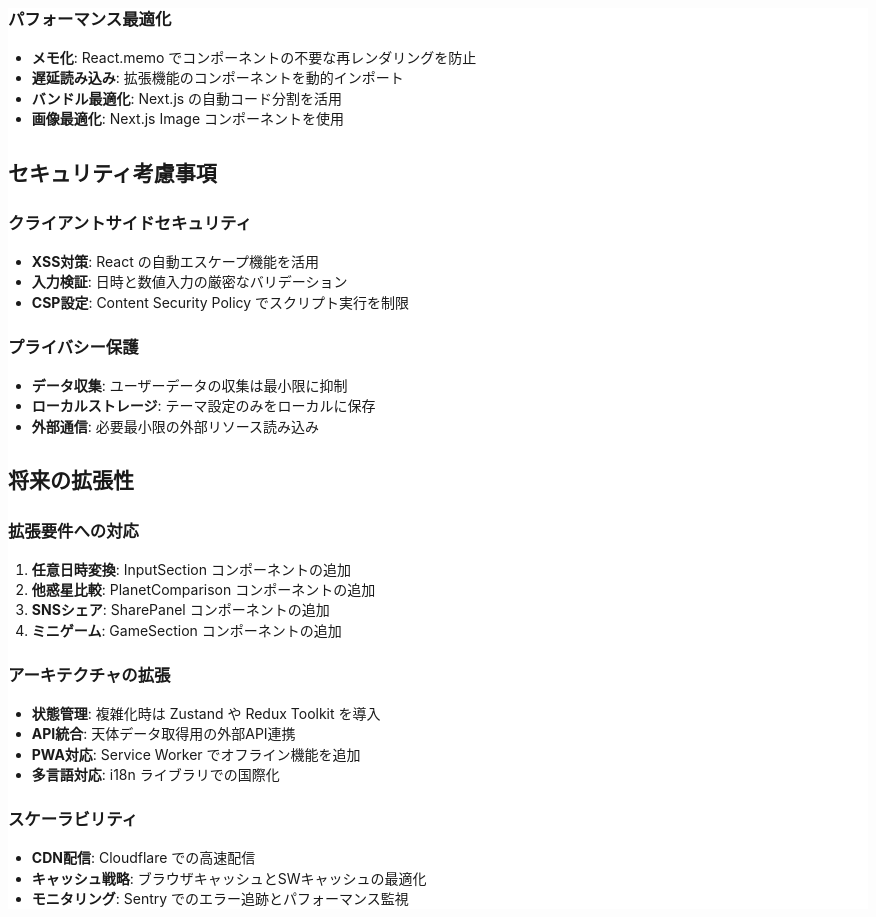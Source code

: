 ### パフォーマンス最適化
- **メモ化**: React.memo でコンポーネントの不要な再レンダリングを防止
- **遅延読み込み**: 拡張機能のコンポーネントを動的インポート
- **バンドル最適化**: Next.js の自動コード分割を活用
- **画像最適化**: Next.js Image コンポーネントを使用

## セキュリティ考慮事項

### クライアントサイドセキュリティ
- **XSS対策**: React の自動エスケープ機能を活用
- **入力検証**: 日時と数値入力の厳密なバリデーション
- **CSP設定**: Content Security Policy でスクリプト実行を制限

### プライバシー保護
- **データ収集**: ユーザーデータの収集は最小限に抑制
- **ローカルストレージ**: テーマ設定のみをローカルに保存
- **外部通信**: 必要最小限の外部リソース読み込み

## 将来の拡張性

### 拡張要件への対応
1. **任意日時変換**: InputSection コンポーネントの追加
2. **他惑星比較**: PlanetComparison コンポーネントの追加
3. **SNSシェア**: SharePanel コンポーネントの追加
4. **ミニゲーム**: GameSection コンポーネントの追加

### アーキテクチャの拡張
- **状態管理**: 複雑化時は Zustand や Redux Toolkit を導入
- **API統合**: 天体データ取得用の外部API連携
- **PWA対応**: Service Worker でオフライン機能を追加
- **多言語対応**: i18n ライブラリでの国際化

### スケーラビリティ
- **CDN配信**: Cloudflare での高速配信
- **キャッシュ戦略**: ブラウザキャッシュとSWキャッシュの最適化
- **モニタリング**: Sentry でのエラー追跡とパフォーマンス監視